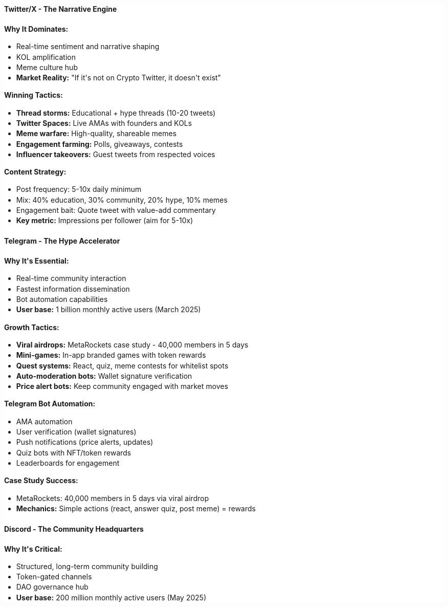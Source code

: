 #### **Twitter/X - The Narrative Engine**

**Why It Dominates:**
- Real-time sentiment and narrative shaping
- KOL amplification
- Meme culture hub
- **Market Reality:** "If it's not on Crypto Twitter, it doesn't exist"

**Winning Tactics:**
- **Thread storms:** Educational + hype threads (10-20 tweets)
- **Twitter Spaces:** Live AMAs with founders and KOLs
- **Meme warfare:** High-quality, shareable memes
- **Engagement farming:** Polls, giveaways, contests
- **Influencer takeovers:** Guest tweets from respected voices

**Content Strategy:**
- Post frequency: 5-10x daily minimum
- Mix: 40% education, 30% community, 20% hype, 10% memes
- Engagement bait: Quote tweet with value-add commentary
- **Key metric:** Impressions per follower (aim for 5-10x)

#### **Telegram - The Hype Accelerator**

**Why It's Essential:**
- Real-time community interaction
- Fastest information dissemination
- Bot automation capabilities
- **User base:** 1 billion monthly active users (March 2025)

**Growth Tactics:**
- **Viral airdrops:** MetaRockets case study - 40,000 members in 5 days
- **Mini-games:** In-app branded games with token rewards
- **Quest systems:** React, quiz, meme contests for whitelist spots
- **Auto-moderation bots:** Wallet signature verification
- **Price alert bots:** Keep community engaged with market moves

**Telegram Bot Automation:**
- AMA automation
- User verification (wallet signatures)
- Push notifications (price alerts, updates)
- Quiz bots with NFT/token rewards
- Leaderboards for engagement

**Case Study Success:**
- MetaRockets: 40,000 members in 5 days via viral airdrop
- **Mechanics:** Simple actions (react, answer quiz, post meme) = rewards

#### **Discord - The Community Headquarters**

**Why It's Critical:**
- Structured, long-term community building
- Token-gated channels
- DAO governance hub
- **User base:** 200 million monthly active users (May 2025)
